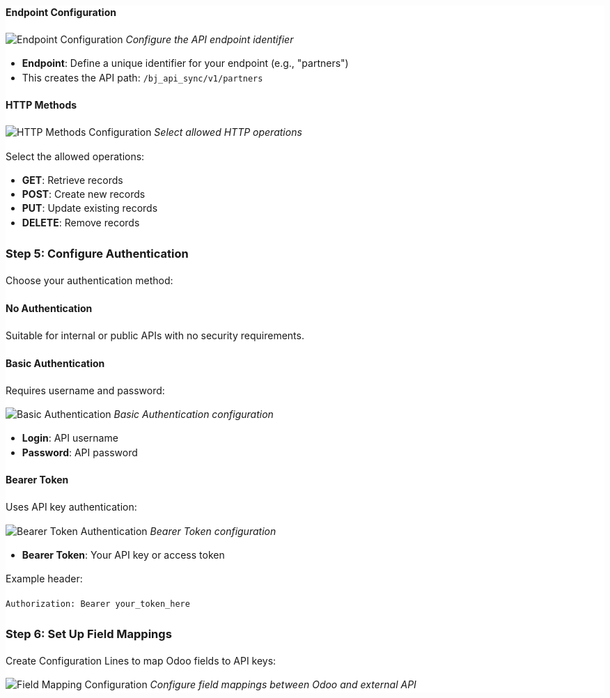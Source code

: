 #### Endpoint Configuration

![Endpoint Configuration](/img/api-sync/endpoint-config.png)
*Configure the API endpoint identifier*

- **Endpoint**: Define a unique identifier for your endpoint (e.g., "partners")
- This creates the API path: `/bj_api_sync/v1/partners`

#### HTTP Methods

![HTTP Methods Configuration](/img/api-sync/http-methods-config.png)
*Select allowed HTTP operations*

Select the allowed operations:
- **GET**: Retrieve records
- **POST**: Create new records
- **PUT**: Update existing records
- **DELETE**: Remove records

### Step 5: Configure Authentication

Choose your authentication method:

#### No Authentication
Suitable for internal or public APIs with no security requirements.

#### Basic Authentication
Requires username and password:

![Basic Authentication](/img/api-sync/basic-auth-config.png)
*Basic Authentication configuration*

- **Login**: API username
- **Password**: API password

#### Bearer Token
Uses API key authentication:

![Bearer Token Authentication](/img/api-sync/bearer-token-config.png)
*Bearer Token configuration*

- **Bearer Token**: Your API key or access token

Example header:
```
Authorization: Bearer your_token_here
```

### Step 6: Set Up Field Mappings

Create Configuration Lines to map Odoo fields to API keys:

![Field Mapping Configuration](/img/api-sync/field-mapping.png)
*Configure field mappings between Odoo and external API*
